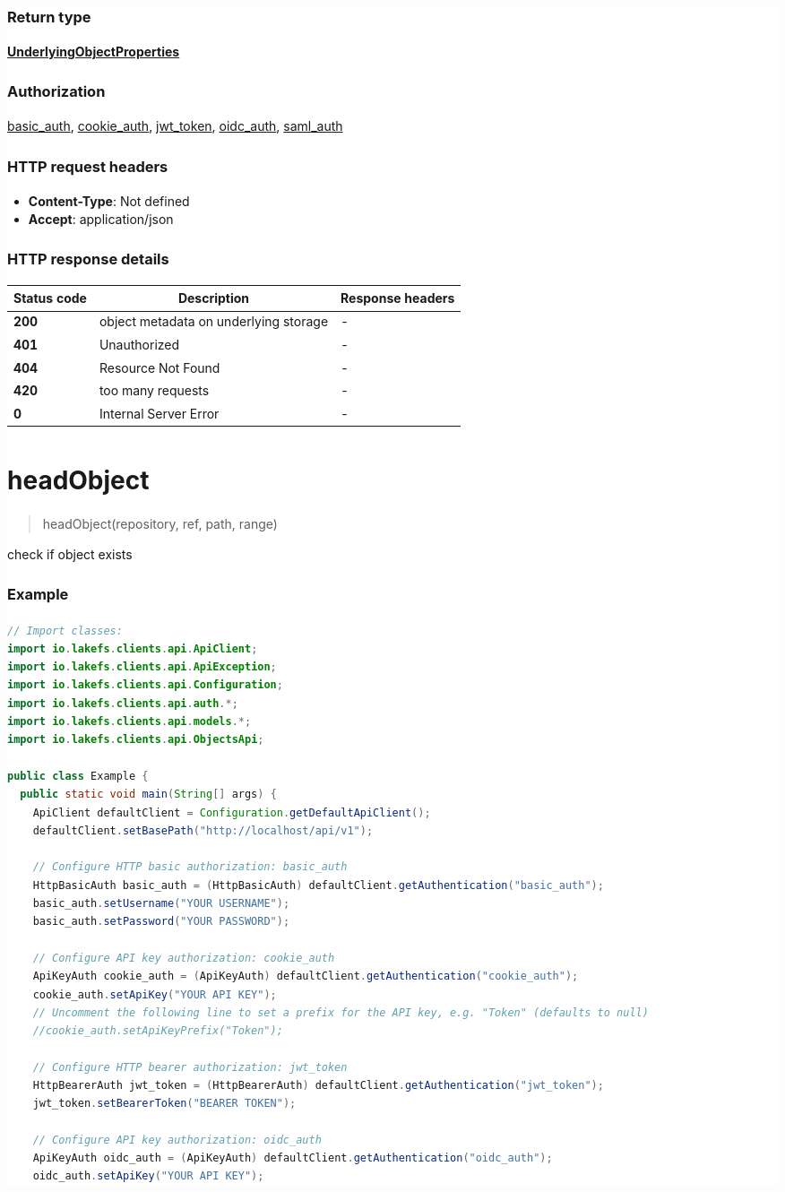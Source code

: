 ### Return type

[**UnderlyingObjectProperties**](UnderlyingObjectProperties.md)

### Authorization

[basic_auth](../README.md#basic_auth), [cookie_auth](../README.md#cookie_auth), [jwt_token](../README.md#jwt_token), [oidc_auth](../README.md#oidc_auth), [saml_auth](../README.md#saml_auth)

### HTTP request headers

 - **Content-Type**: Not defined
 - **Accept**: application/json

### HTTP response details
| Status code | Description | Response headers |
|-------------|-------------|------------------|
**200** | object metadata on underlying storage |  -  |
**401** | Unauthorized |  -  |
**404** | Resource Not Found |  -  |
**420** | too many requests |  -  |
**0** | Internal Server Error |  -  |

<a name="headObject"></a>
# **headObject**
> headObject(repository, ref, path, range)

check if object exists

### Example
```java
// Import classes:
import io.lakefs.clients.api.ApiClient;
import io.lakefs.clients.api.ApiException;
import io.lakefs.clients.api.Configuration;
import io.lakefs.clients.api.auth.*;
import io.lakefs.clients.api.models.*;
import io.lakefs.clients.api.ObjectsApi;

public class Example {
  public static void main(String[] args) {
    ApiClient defaultClient = Configuration.getDefaultApiClient();
    defaultClient.setBasePath("http://localhost/api/v1");
    
    // Configure HTTP basic authorization: basic_auth
    HttpBasicAuth basic_auth = (HttpBasicAuth) defaultClient.getAuthentication("basic_auth");
    basic_auth.setUsername("YOUR USERNAME");
    basic_auth.setPassword("YOUR PASSWORD");

    // Configure API key authorization: cookie_auth
    ApiKeyAuth cookie_auth = (ApiKeyAuth) defaultClient.getAuthentication("cookie_auth");
    cookie_auth.setApiKey("YOUR API KEY");
    // Uncomment the following line to set a prefix for the API key, e.g. "Token" (defaults to null)
    //cookie_auth.setApiKeyPrefix("Token");

    // Configure HTTP bearer authorization: jwt_token
    HttpBearerAuth jwt_token = (HttpBearerAuth) defaultClient.getAuthentication("jwt_token");
    jwt_token.setBearerToken("BEARER TOKEN");

    // Configure API key authorization: oidc_auth
    ApiKeyAuth oidc_auth = (ApiKeyAuth) defaultClient.getAuthentication("oidc_auth");
    oidc_auth.setApiKey("YOUR API KEY");
```